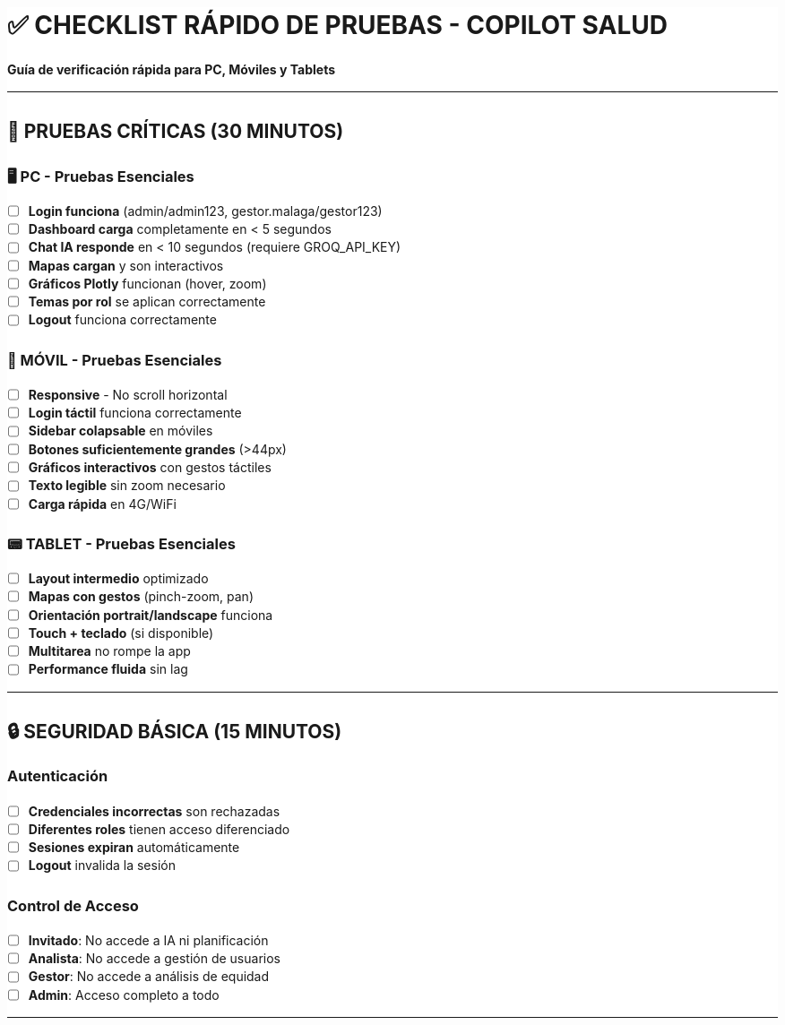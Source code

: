 # ✅ CHECKLIST RÁPIDO DE PRUEBAS - COPILOT SALUD

**Guía de verificación rápida para PC, Móviles y Tablets**

---

## 🚀 **PRUEBAS CRÍTICAS (30 MINUTOS)**

### **🖥️ PC - Pruebas Esenciales**
- [ ] **Login funciona** (admin/admin123, gestor.malaga/gestor123)
- [ ] **Dashboard carga** completamente en < 5 segundos
- [ ] **Chat IA responde** en < 10 segundos (requiere GROQ_API_KEY)
- [ ] **Mapas cargan** y son interactivos
- [ ] **Gráficos Plotly** funcionan (hover, zoom)
- [ ] **Temas por rol** se aplican correctamente
- [ ] **Logout** funciona correctamente

### **📱 MÓVIL - Pruebas Esenciales**
- [ ] **Responsive** - No scroll horizontal
- [ ] **Login táctil** funciona correctamente
- [ ] **Sidebar colapsable** en móviles
- [ ] **Botones suficientemente grandes** (>44px)
- [ ] **Gráficos interactivos** con gestos táctiles
- [ ] **Texto legible** sin zoom necesario
- [ ] **Carga rápida** en 4G/WiFi

### **📟 TABLET - Pruebas Esenciales**
- [ ] **Layout intermedio** optimizado
- [ ] **Mapas con gestos** (pinch-zoom, pan)
- [ ] **Orientación portrait/landscape** funciona
- [ ] **Touch + teclado** (si disponible)
- [ ] **Multitarea** no rompe la app
- [ ] **Performance fluida** sin lag

---

## 🔒 **SEGURIDAD BÁSICA (15 MINUTOS)**

### **Autenticación**
- [ ] **Credenciales incorrectas** son rechazadas
- [ ] **Diferentes roles** tienen acceso diferenciado
- [ ] **Sesiones expiran** automáticamente
- [ ] **Logout** invalida la sesión

### **Control de Acceso**
- [ ] **Invitado**: No accede a IA ni planificación
- [ ] **Analista**: No accede a gestión de usuarios
- [ ] **Gestor**: No accede a análisis de equidad
- [ ] **Admin**: Acceso completo a todo

---